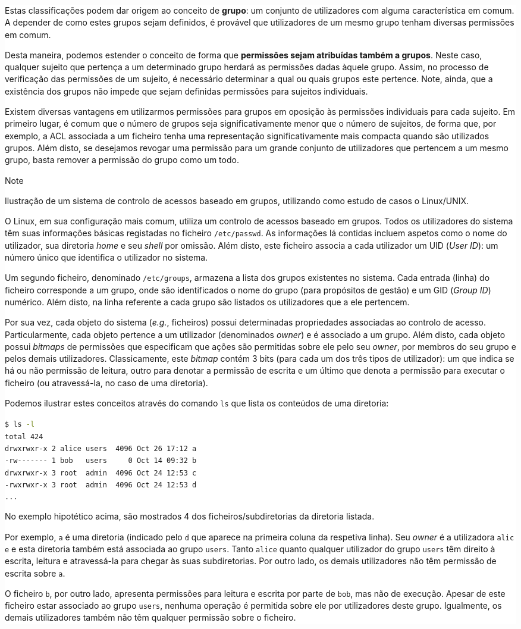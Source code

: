 Estas classificações podem dar origem ao conceito de **grupo**: um conjunto de utilizadores com alguma característica em comum. A depender de como estes grupos sejam definidos, é provável que utilizadores de um mesmo grupo tenham diversas permissões em comum. 

Desta maneira, podemos estender o conceito de forma que **permissões sejam atribuídas também a grupos**. Neste caso, qualquer sujeito que pertença a um determinado grupo herdará as permissões dadas àquele grupo. Assim, no processo de verificação das permissões de um sujeito, é necessário determinar a qual ou quais grupos este pertence. Note, ainda, que a existência dos grupos não impede que sejam definidas permissões para sujeitos individuais.

Existem diversas vantagens em utilizarmos permissões para grupos em oposição às permissões individuais para cada sujeito. Em primeiro lugar, é comum que o número de grupos seja significativamente menor que o número de sujeitos, de forma que, por exemplo, a ACL associada a um ficheiro tenha uma representação significativamente mais compacta quando são utilizados grupos. Além disto, se desejamos revogar uma permissão para um grande conjunto de utilizadores que pertencem a um mesmo grupo, basta remover a permissão do grupo como um todo.

> [!NOTE]
>
> Ilustração de um sistema de controlo de acessos baseado em grupos, utilizando como estudo de casos o Linux/UNIX.
>
> O Linux, em sua configuração mais comum, utiliza um controlo de acessos baseado em grupos. Todos os utilizadores do sistema têm suas informações básicas registadas no ficheiro `/etc/passwd`. As informações lá contidas incluem aspetos como o nome do utilizador, sua diretoria _home_ e seu _shell_ por omissão. Além disto, este ficheiro associa a cada utilizador um UID (_User ID_): um número único que identifica o utilizador no sistema.
> 
> Um segundo ficheiro, denominado `/etc/groups`, armazena a lista dos grupos existentes no sistema. Cada entrada (linha) do ficheiro corresponde a um grupo, onde são identificados o nome do grupo (para propósitos de gestão) e um GID (_Group ID_) numérico. Além disto, na linha referente a cada grupo são listados os utilizadores que a ele pertencem.
>  
> Por sua vez, cada objeto do sistema (_e.g._, ficheiros) possui determinadas propriedades associadas ao controlo de acesso. Particularmente, cada objeto pertence a um utilizador (denominados _owner_) e é associado a um grupo. Além disto, cada objeto possui _bitmaps_ de permissões que especificam que ações são permitidas sobre ele pelo seu _owner_, por membros do seu grupo e pelos demais utilizadores. Classicamente, este _bitmap_ contém 3 bits (para cada um dos três tipos de utilizador): um que indica se há ou não permissão de leitura, outro para denotar a permissão de escrita e um último que denota a permissão para executar o ficheiro (ou atravessá-la, no caso de uma diretoria).
>  
> Podemos ilustrar estes conceitos através do comando `ls` que lista os conteúdos de uma diretoria:
> 
> ```bash
> $ ls -l
> total 424
> drwxrwxr-x 2 alice users  4096 Oct 26 17:12 a
> -rw------- 1 bob   users     0 Oct 14 09:32 b
> drwxrwxr-x 3 root  admin  4096 Oct 24 12:53 c
> -rwxrwxr-x 3 root  admin  4096 Oct 24 12:53 d
> ...
> ```
>
> No exemplo hipotético acima, são mostrados 4 dos ficheiros/subdiretorias da diretoria listada.
>
> Por exemplo, `a` é uma diretoria (indicado pelo `d` que aparece na primeira coluna da respetiva linha). Seu _owner_ é a utilizadora `alice` e esta diretoria também está associada ao grupo `users`. Tanto `alice` quanto qualquer utilizador do grupo `users` têm direito à escrita, leitura e  atravessá-la para chegar às suas subdiretorias. Por outro lado, os demais utilizadores não têm permissão de escrita sobre `a`.
>
> O ficheiro `b`, por outro lado, apresenta permissões para leitura e escrita por parte de `bob`, mas não de execução. Apesar de este ficheiro estar associado ao grupo `users`, nenhuma operação é permitida sobre ele por utilizadores deste grupo. Igualmente, os demais utilizadores também não têm qualquer permissão sobre o ficheiro.